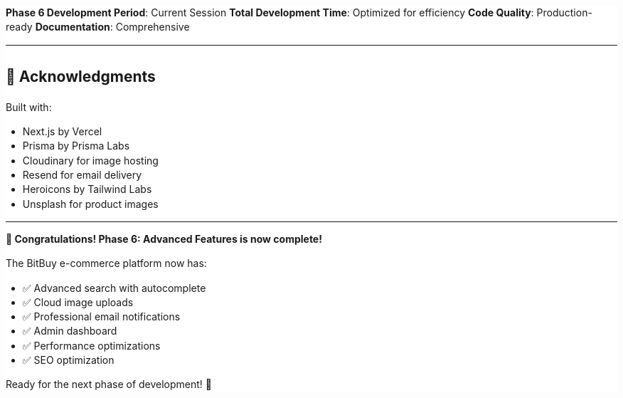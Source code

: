 **Phase 6 Development Period**: Current Session
**Total Development Time**: Optimized for efficiency
**Code Quality**: Production-ready
**Documentation**: Comprehensive

---

## 🙏 Acknowledgments

Built with:
- Next.js by Vercel
- Prisma by Prisma Labs
- Cloudinary for image hosting
- Resend for email delivery
- Heroicons by Tailwind Labs
- Unsplash for product images

---

**🎉 Congratulations! Phase 6: Advanced Features is now complete!**

The BitBuy e-commerce platform now has:
- ✅ Advanced search with autocomplete
- ✅ Cloud image uploads
- ✅ Professional email notifications
- ✅ Admin dashboard
- ✅ Performance optimizations
- ✅ SEO optimization

Ready for the next phase of development! 🚀

